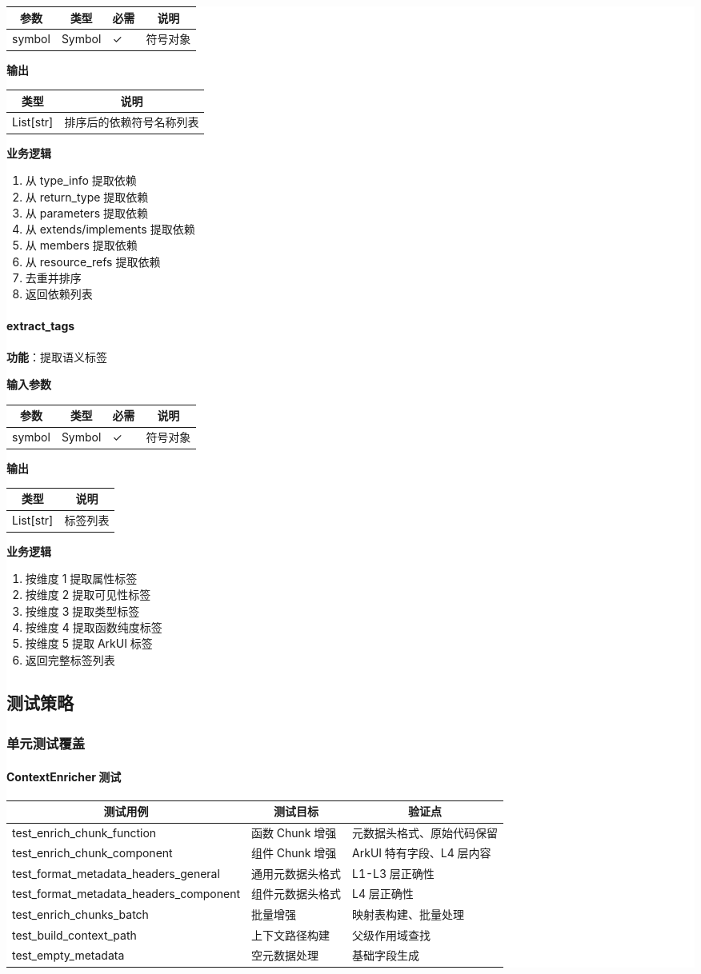 | 参数 | 类型 | 必需 | 说明 |
|------|------|------|------|
| symbol | Symbol | ✓ | 符号对象 |

**输出**

| 类型 | 说明 |
|------|------|
| List[str] | 排序后的依赖符号名称列表 |

**业务逻辑**

1. 从 type_info 提取依赖
2. 从 return_type 提取依赖
3. 从 parameters 提取依赖
4. 从 extends/implements 提取依赖
5. 从 members 提取依赖
6. 从 resource_refs 提取依赖
7. 去重并排序
8. 返回依赖列表

#### extract_tags

**功能**：提取语义标签

**输入参数**

| 参数 | 类型 | 必需 | 说明 |
|------|------|------|------|
| symbol | Symbol | ✓ | 符号对象 |

**输出**

| 类型 | 说明 |
|------|------|
| List[str] | 标签列表 |

**业务逻辑**

1. 按维度 1 提取属性标签
2. 按维度 2 提取可见性标签
3. 按维度 3 提取类型标签
4. 按维度 4 提取函数纯度标签
5. 按维度 5 提取 ArkUI 标签
6. 返回完整标签列表

## 测试策略

### 单元测试覆盖

#### ContextEnricher 测试

| 测试用例 | 测试目标 | 验证点 |
|---------|---------|--------|
| test_enrich_chunk_function | 函数 Chunk 增强 | 元数据头格式、原始代码保留 |
| test_enrich_chunk_component | 组件 Chunk 增强 | ArkUI 特有字段、L4 层内容 |
| test_format_metadata_headers_general | 通用元数据头格式 | L1-L3 层正确性 |
| test_format_metadata_headers_component | 组件元数据头格式 | L4 层正确性 |
| test_enrich_chunks_batch | 批量增强 | 映射表构建、批量处理 |
| test_build_context_path | 上下文路径构建 | 父级作用域查找 |
| test_empty_metadata | 空元数据处理 | 基础字段生成 |